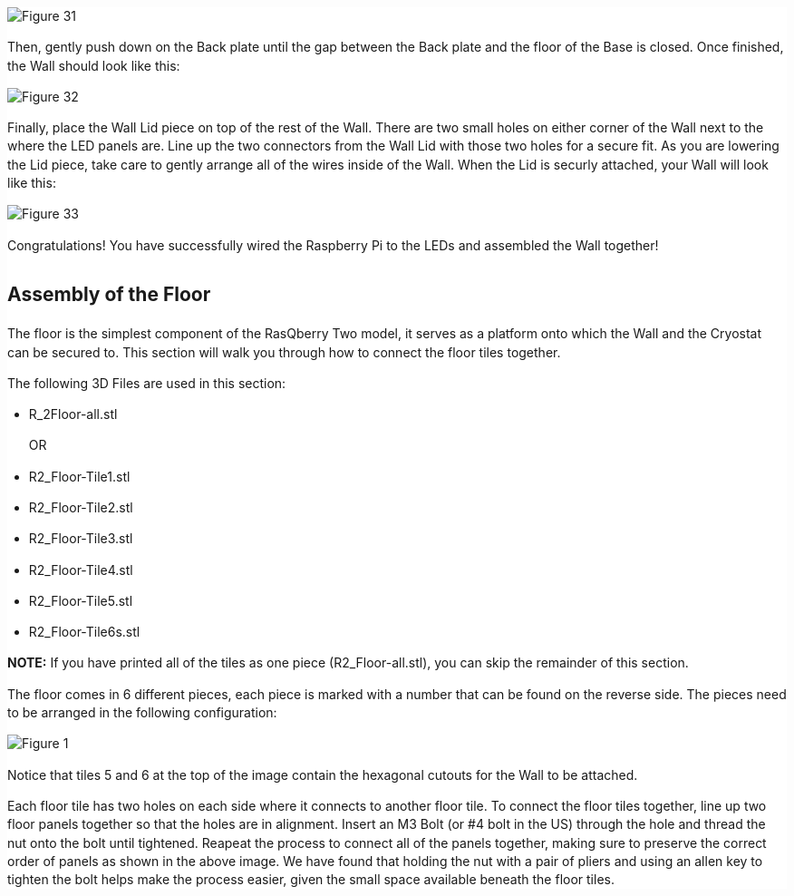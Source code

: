 ![Figure 31](../assembly-images/wall_assembly_31.JPG "Figure 31: Inserting the Back plate into the Base plate at a slight angle.")

Then, gently push down on the Back plate until the gap between the Back plate and the floor of the Base is closed. Once finished, the Wall should look like this:

![Figure 32](../assembly-images/wall_assembly_32.JPG "Figure 32: View of the Wall from behind, with the Back plate and Base plate attached together.")

Finally, place the Wall Lid piece on top of the rest of the Wall. There are two small holes on either corner of the Wall next to the where the LED panels are. Line up the two connectors from the Wall Lid with those two holes for a secure fit. As you are lowering the Lid piece, take care to gently arrange all of the wires inside of the Wall. When the Lid is securly attached, your Wall will look like this:

![Figure 33](../assembly-images/wall_assembly_33.JPG "Figure 33: View of the Wall fully assembled.")

Congratulations! You have successfully wired the Raspberry Pi to the LEDs and assembled the Wall together!

## Assembly of the Floor

The floor is the simplest component of the RasQberry Two model, it serves as a platform onto which the Wall and the Cryostat can be secured to. This section will walk you through how to connect the floor tiles together.

The following 3D Files are used in this section:

- R_2Floor-all.stl

  OR

- R2_Floor-Tile1.stl
- R2_Floor-Tile2.stl
- R2_Floor-Tile3.stl
- R2_Floor-Tile4.stl
- R2_Floor-Tile5.stl
- R2_Floor-Tile6s.stl

**NOTE:** If you have printed all of the tiles as one piece (R2_Floor-all.stl), you can skip the remainder of this section.

The floor comes in 6 different pieces, each piece is marked with a number that can be found on the reverse side. The pieces need to be arranged in the following configuration:

![Figure 1](../assembly-images/floor_assembly_1.png "Figure 1: The correct order of the floor tiles.")

Notice that tiles 5 and 6 at the top of the image contain the hexagonal cutouts for the Wall to be attached.

Each floor tile has two holes on each side where it connects to another floor tile. To connect the floor tiles together, line up two floor panels together so that the holes are in alignment. Insert an M3 Bolt (or #4 bolt in the US) through the hole and thread the nut onto the bolt until tightened. Reapeat the process to connect all of the panels together, making sure to preserve the correct order of panels as shown in the above image. We have found that holding the nut with a pair of pliers and using an allen key to tighten the bolt helps make the process easier, given the small space available beneath the floor tiles.
